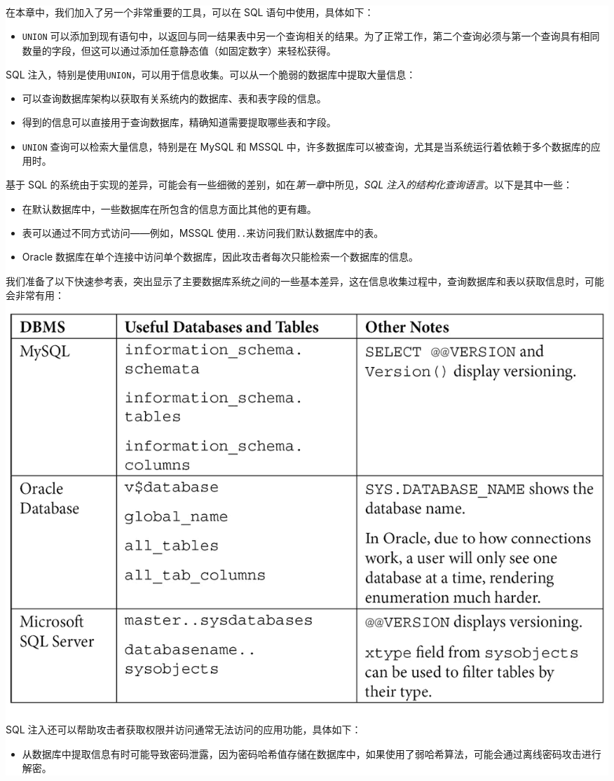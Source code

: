 在本章中，我们加入了另一个非常重要的工具，可以在 SQL 语句中使用，具体如下：

+   `UNION` 可以添加到现有语句中，以返回与同一结果表中另一个查询相关的结果。为了正常工作，第二个查询必须与第一个查询具有相同数量的字段，但这可以通过添加任意静态值（如固定数字）来轻松获得。

SQL 注入，特别是使用`UNION`，可以用于信息收集。可以从一个脆弱的数据库中提取大量信息：

+   可以查询数据库架构以获取有关系统内的数据库、表和表字段的信息。

+   得到的信息可以直接用于查询数据库，精确知道需要提取哪些表和字段。

+   `UNION` 查询可以检索大量信息，特别是在 MySQL 和 MSSQL 中，许多数据库可以被查询，尤其是当系统运行着依赖于多个数据库的应用时。

基于 SQL 的系统由于实现的差异，可能会有一些细微的差别，如在*第一章*中所见，*SQL 注入的结构化查询语言*。以下是其中一些：

+   在默认数据库中，一些数据库在所包含的信息方面比其他的更有趣。

+   表可以通过不同方式访问——例如，MSSQL 使用`..`来访问我们默认数据库中的表。

+   Oracle 数据库在单个连接中访问单个数据库，因此攻击者每次只能检索一个数据库的信息。

我们准备了以下快速参考表，突出显示了主要数据库系统之间的一些基本差异，这在信息收集过程中，查询数据库和表以获取信息时，可能会非常有用：

![图 2.9 – 信息收集的参考表格，适用于我们所见的三种主要数据库管理系统](img/B15632_02_Table_08.jpg)

SQL 注入还可以帮助攻击者获取权限并访问通常无法访问的应用功能，具体如下：

+   从数据库中提取信息有时可能导致密码泄露，因为密码哈希值存储在数据库中，如果使用了弱哈希算法，可能会通过离线密码攻击进行解密。
